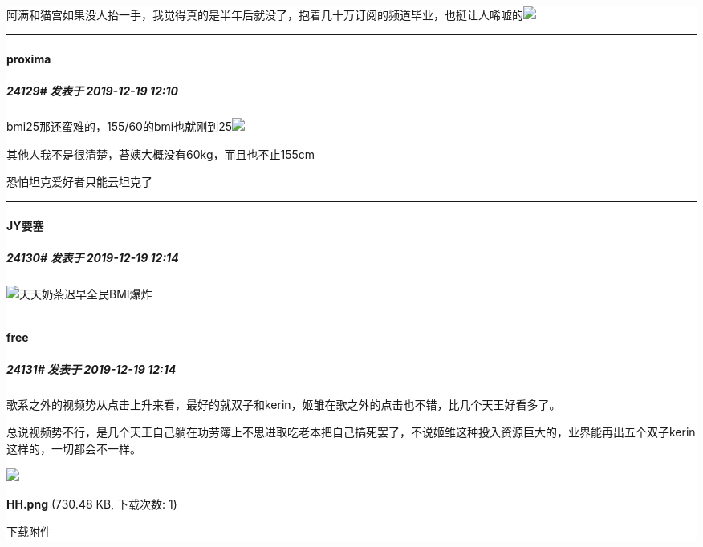 


阿满和猫宫如果没人抬一手，我觉得真的是半年后就没了，抱着几十万订阅的频道毕业，也挺让人唏嘘的<img src="https://static.saraba1st.com/image/smiley/face2017/001.png" referrerpolicy="no-referrer">







-----

####  proxima  
##### 24129#       发表于 2019-12-19 12:10




bmi25那还蛮难的，155/60的bmi也就刚到25<img src="https://static.saraba1st.com/image/smiley/face2017/068.png" referrerpolicy="no-referrer">

其他人我不是很清楚，苔姨大概没有60kg，而且也不止155cm


恐怕坦克爱好者只能云坦克了







-----

####  JY要塞  
##### 24130#       发表于 2019-12-19 12:14



<img src="https://static.saraba1st.com/image/smiley/face2017/067.png" referrerpolicy="no-referrer">天天奶茶迟早全民BMI爆炸







-----

####  free  
##### 24131#       发表于 2019-12-19 12:14




歌系之外的视频势从点击上升来看，最好的就双子和kerin，姬雏在歌之外的点击也不错，比几个天王好看多了。


总说视频势不行，是几个天王自己躺在功劳簿上不思进取吃老本把自己搞死罢了，不说姬雏这种投入资源巨大的，业界能再出五个双子kerin这样的，一切都会不一样。


<img src="https://img.saraba1st.com/forum/201912/19/121429odj99n90rz4yin0q.png" referrerpolicy="no-referrer">


<strong>HH.png</strong> (730.48 KB, 下载次数: 1)

下载附件
